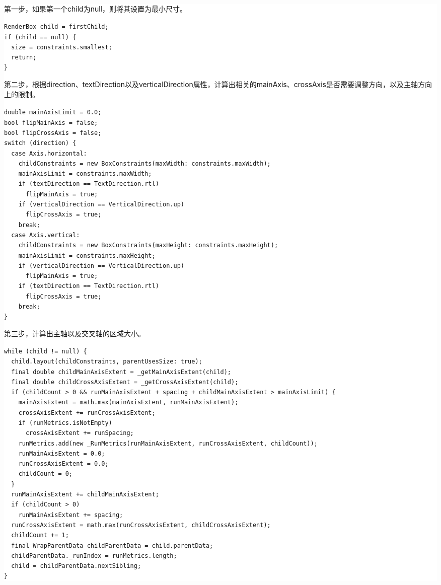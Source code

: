 第一步，如果第一个child为null，则将其设置为最小尺寸。

~~~
RenderBox child = firstChild;
if (child == null) {
  size = constraints.smallest;
  return;
}
~~~

第二步，根据direction、textDirection以及verticalDirection属性，计算出相关的mainAxis、crossAxis是否需要调整方向，以及主轴方向上的限制。

~~~
double mainAxisLimit = 0.0;
bool flipMainAxis = false;
bool flipCrossAxis = false;
switch (direction) {
  case Axis.horizontal:
    childConstraints = new BoxConstraints(maxWidth: constraints.maxWidth);
    mainAxisLimit = constraints.maxWidth;
    if (textDirection == TextDirection.rtl)
      flipMainAxis = true;
    if (verticalDirection == VerticalDirection.up)
      flipCrossAxis = true;
    break;
  case Axis.vertical:
    childConstraints = new BoxConstraints(maxHeight: constraints.maxHeight);
    mainAxisLimit = constraints.maxHeight;
    if (verticalDirection == VerticalDirection.up)
      flipMainAxis = true;
    if (textDirection == TextDirection.rtl)
      flipCrossAxis = true;
    break;
}
~~~

第三步，计算出主轴以及交叉轴的区域大小。

~~~
while (child != null) {
  child.layout(childConstraints, parentUsesSize: true);
  final double childMainAxisExtent = _getMainAxisExtent(child);
  final double childCrossAxisExtent = _getCrossAxisExtent(child);
  if (childCount > 0 && runMainAxisExtent + spacing + childMainAxisExtent > mainAxisLimit) {
    mainAxisExtent = math.max(mainAxisExtent, runMainAxisExtent);
    crossAxisExtent += runCrossAxisExtent;
    if (runMetrics.isNotEmpty)
      crossAxisExtent += runSpacing;
    runMetrics.add(new _RunMetrics(runMainAxisExtent, runCrossAxisExtent, childCount));
    runMainAxisExtent = 0.0;
    runCrossAxisExtent = 0.0;
    childCount = 0;
  }
  runMainAxisExtent += childMainAxisExtent;
  if (childCount > 0)
    runMainAxisExtent += spacing;
  runCrossAxisExtent = math.max(runCrossAxisExtent, childCrossAxisExtent);
  childCount += 1;
  final WrapParentData childParentData = child.parentData;
  childParentData._runIndex = runMetrics.length;
  child = childParentData.nextSibling;
}
~~~
